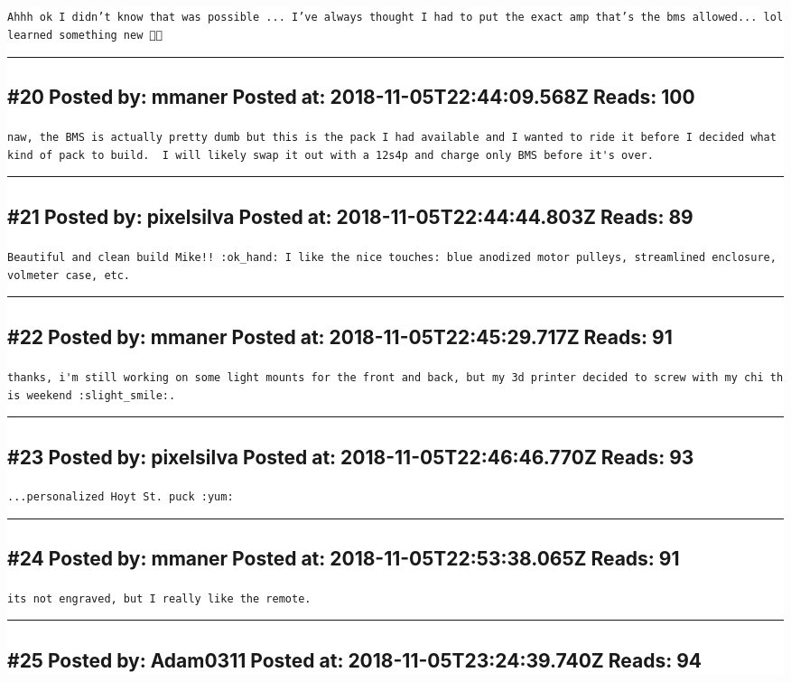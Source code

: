 ```
Ahhh ok I didn’t know that was possible ... I’ve always thought I had to put the exact amp that’s the bms allowed... lol learned something new 🤙🏾
```

---
## \#20 Posted by: mmaner Posted at: 2018-11-05T22:44:09.568Z Reads: 100

```
naw, the BMS is actually pretty dumb but this is the pack I had available and I wanted to ride it before I decided what kind of pack to build.  I will likely swap it out with a 12s4p and charge only BMS before it's over.
```

---
## \#21 Posted by: pixelsilva Posted at: 2018-11-05T22:44:44.803Z Reads: 89

```
Beautiful and clean build Mike!! :ok_hand: I like the nice touches: blue anodized motor pulleys, streamlined enclosure, volmeter case, etc.
```

---
## \#22 Posted by: mmaner Posted at: 2018-11-05T22:45:29.717Z Reads: 91

```
thanks, i'm still working on some light mounts for the front and back, but my 3d printer decided to screw with my chi this weekend :slight_smile:.
```

---
## \#23 Posted by: pixelsilva Posted at: 2018-11-05T22:46:46.770Z Reads: 93

```
...personalized Hoyt St. puck :yum:
```

---
## \#24 Posted by: mmaner Posted at: 2018-11-05T22:53:38.065Z Reads: 91

```
its not engraved, but I really like the remote.
```

---
## \#25 Posted by: Adam0311 Posted at: 2018-11-05T23:24:39.740Z Reads: 94
